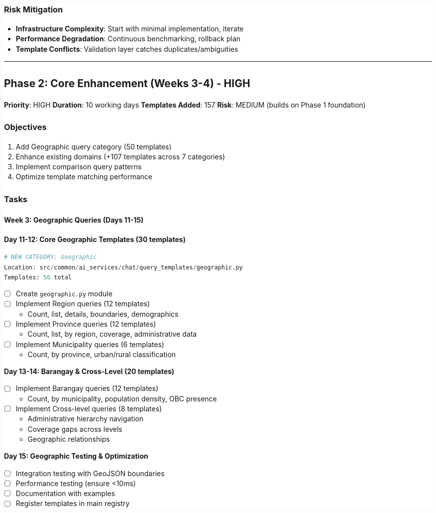 ### Risk Mitigation
- **Infrastructure Complexity**: Start with minimal implementation, iterate
- **Performance Degradation**: Continuous benchmarking, rollback plan
- **Template Conflicts**: Validation layer catches duplicates/ambiguities

---

## Phase 2: Core Enhancement (Weeks 3-4) - HIGH

**Priority**: HIGH
**Duration**: 10 working days
**Templates Added**: 157
**Risk**: MEDIUM (builds on Phase 1 foundation)

### Objectives
1. Add Geographic query category (50 templates)
2. Enhance existing domains (+107 templates across 7 categories)
3. Implement comparison query patterns
4. Optimize template matching performance

### Tasks

#### Week 3: Geographic Queries (Days 11-15)

**Day 11-12: Core Geographic Templates (30 templates)**
```python
# NEW CATEGORY: Geographic
Location: src/common/ai_services/chat/query_templates/geographic.py
Templates: 50 total
```
- [ ] Create `geographic.py` module
- [ ] Implement Region queries (12 templates)
  - Count, list, details, boundaries, demographics
- [ ] Implement Province queries (12 templates)
  - Count, list, by region, coverage, administrative data
- [ ] Implement Municipality queries (6 templates)
  - Count, by province, urban/rural classification

**Day 13-14: Barangay & Cross-Level (20 templates)**
- [ ] Implement Barangay queries (12 templates)
  - Count, by municipality, population density, OBC presence
- [ ] Implement Cross-level queries (8 templates)
  - Administrative hierarchy navigation
  - Coverage gaps across levels
  - Geographic relationships

**Day 15: Geographic Testing & Optimization**
- [ ] Integration testing with GeoJSON boundaries
- [ ] Performance testing (ensure <10ms)
- [ ] Documentation with examples
- [ ] Register templates in main registry
